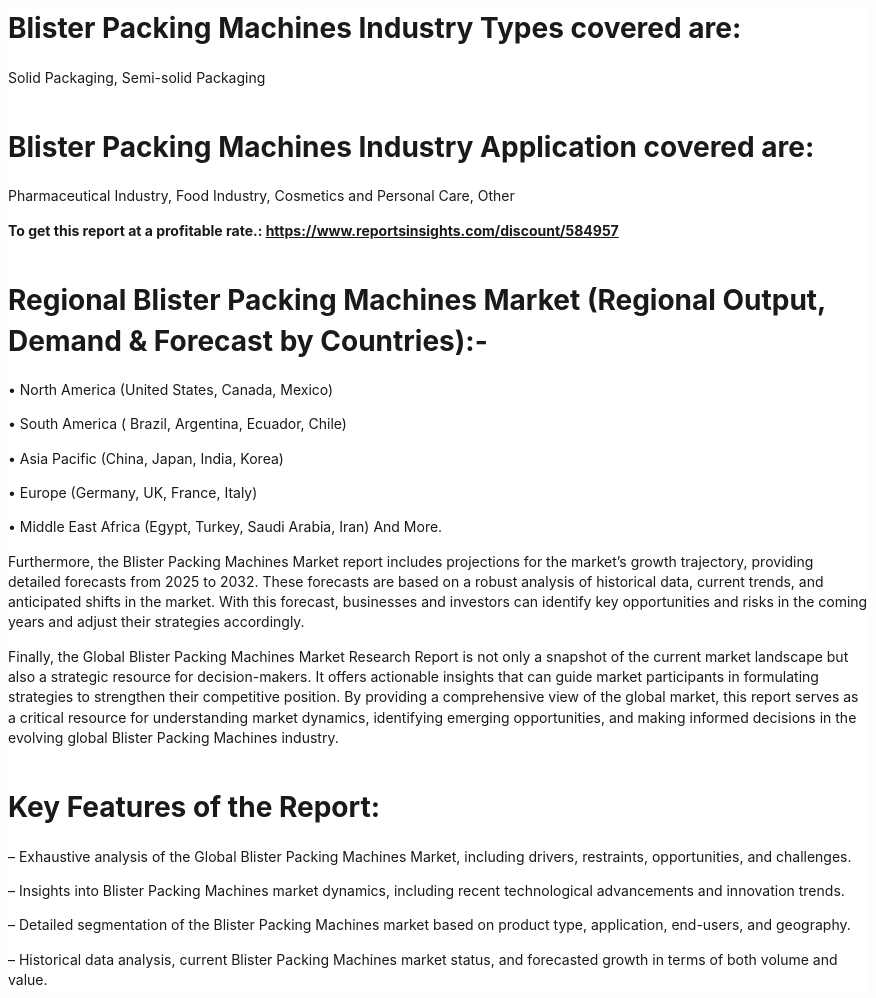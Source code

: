 # <strong>Blister Packing Machines Industry Types covered are:</strong>

Solid Packaging, Semi-solid Packaging

# <strong>Blister Packing Machines Industry Application covered are:</strong>

Pharmaceutical Industry, Food Industry, Cosmetics and Personal Care, Other

<strong>To get this report at a profitable rate.: <a href=https://www.reportsinsights.com/discount/584957>https://www.reportsinsights.com/discount/584957</a></strong>

# <strong>Regional Blister Packing Machines Market (Regional Output, Demand &amp; Forecast by Countries):-</strong>

• North America (United States, Canada, Mexico)

• South America ( Brazil, Argentina, Ecuador, Chile)

• Asia Pacific (China, Japan, India, Korea)

• Europe (Germany, UK, France, Italy)

• Middle East Africa (Egypt, Turkey, Saudi Arabia, Iran) And More.

Furthermore, the Blister Packing Machines Market report includes projections for the market’s growth trajectory, providing detailed forecasts from 2025 to 2032. These forecasts are based on a robust analysis of historical data, current trends, and anticipated shifts in the market. With this forecast, businesses and investors can identify key opportunities and risks in the coming years and adjust their strategies accordingly.

Finally, the Global Blister Packing Machines Market Research Report is not only a snapshot of the current market landscape but also a strategic resource for decision-makers. It offers actionable insights that can guide market participants in formulating strategies to strengthen their competitive position. By providing a comprehensive view of the global market, this report serves as a critical resource for understanding market dynamics, identifying emerging opportunities, and making informed decisions in the evolving global Blister Packing Machines industry.

# <strong>Key Features of the Report:</strong>

– Exhaustive analysis of the Global Blister Packing Machines Market, including drivers, restraints, opportunities, and challenges.

– Insights into Blister Packing Machines market dynamics, including recent technological advancements and innovation trends.

– Detailed segmentation of the Blister Packing Machines market based on product type, application, end-users, and geography.

– Historical data analysis, current Blister Packing Machines market status, and forecasted growth in terms of both volume and value.
